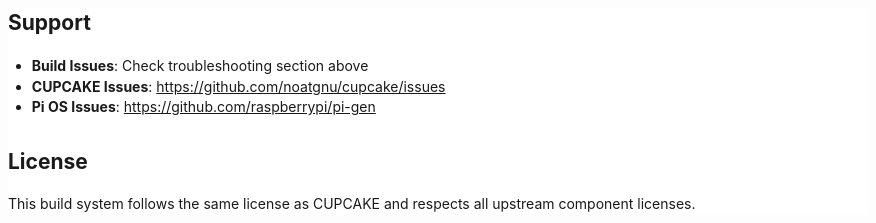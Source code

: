 ## Support

- **Build Issues**: Check troubleshooting section above
- **CUPCAKE Issues**: https://github.com/noatgnu/cupcake/issues
- **Pi OS Issues**: https://github.com/raspberrypi/pi-gen

## License

This build system follows the same license as CUPCAKE and respects all upstream component licenses.
